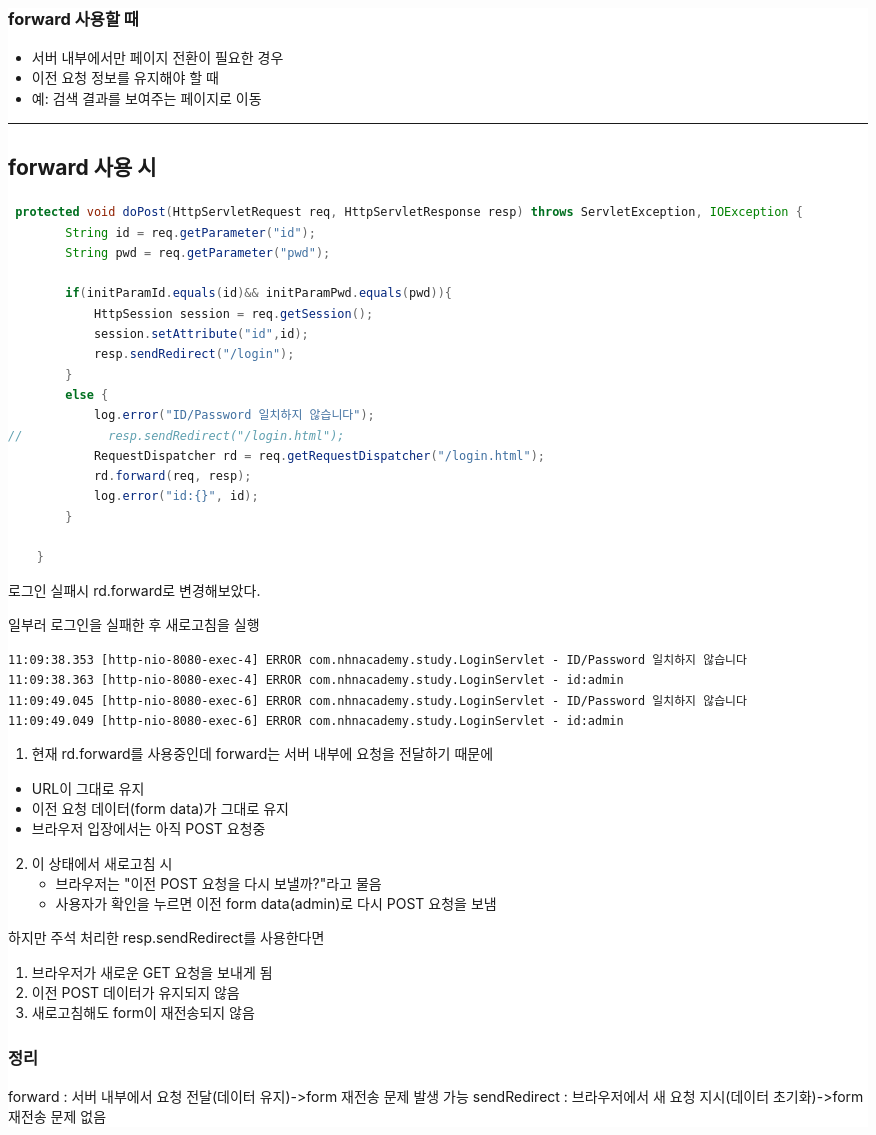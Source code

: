 ### forward 사용할 때
- 서버 내부에서만 페이지 전환이 필요한 경우
- 이전 요청 정보를 유지해야 할 때
- 예: 검색 결과를 보여주는 페이지로 이동

---
## forward 사용 시 
```java
 protected void doPost(HttpServletRequest req, HttpServletResponse resp) throws ServletException, IOException {
        String id = req.getParameter("id");
        String pwd = req.getParameter("pwd");

        if(initParamId.equals(id)&& initParamPwd.equals(pwd)){
            HttpSession session = req.getSession();
            session.setAttribute("id",id);
            resp.sendRedirect("/login");
        }
        else {
            log.error("ID/Password 일치하지 않습니다");
//            resp.sendRedirect("/login.html");
            RequestDispatcher rd = req.getRequestDispatcher("/login.html");
            rd.forward(req, resp);
            log.error("id:{}", id);
        }

    }
```
로그인 실패시 rd.forward로 변경해보았다.

일부러 로그인을 실패한 후 새로고침을 실행
```
11:09:38.353 [http-nio-8080-exec-4] ERROR com.nhnacademy.study.LoginServlet - ID/Password 일치하지 않습니다
11:09:38.363 [http-nio-8080-exec-4] ERROR com.nhnacademy.study.LoginServlet - id:admin
11:09:49.045 [http-nio-8080-exec-6] ERROR com.nhnacademy.study.LoginServlet - ID/Password 일치하지 않습니다
11:09:49.049 [http-nio-8080-exec-6] ERROR com.nhnacademy.study.LoginServlet - id:admin
```

1. 현재 rd.forward를 사용중인데 forward는 서버 내부에 요청을 전달하기 때문에
  - URL이 그대로 유지
  - 이전 요청 데이터(form data)가 그대로 유지
  - 브라우저 입장에서는 아직 POST 요청중
2. 이 상태에서 새로고침 시
   - 브라우저는 "이전 POST 요청을 다시 보낼까?"라고 물음
   - 사용자가 확인을 누르면 이전 form data(admin)로 다시 POST 요청을 보냄

하지만 주석 처리한 resp.sendRedirect를 사용한다면
1. 브라우저가 새로운 GET 요청을 보내게 됨
2. 이전 POST 데이터가 유지되지 않음
3. 새로고침해도 form이 재전송되지 않음

### 정리
forward : 서버 내부에서 요청 전달(데이터 유지)->form 재전송 문제 발생 가능
sendRedirect : 브라우저에서 새 요청 지시(데이터 초기화)->form 재전송 문제 없음 
